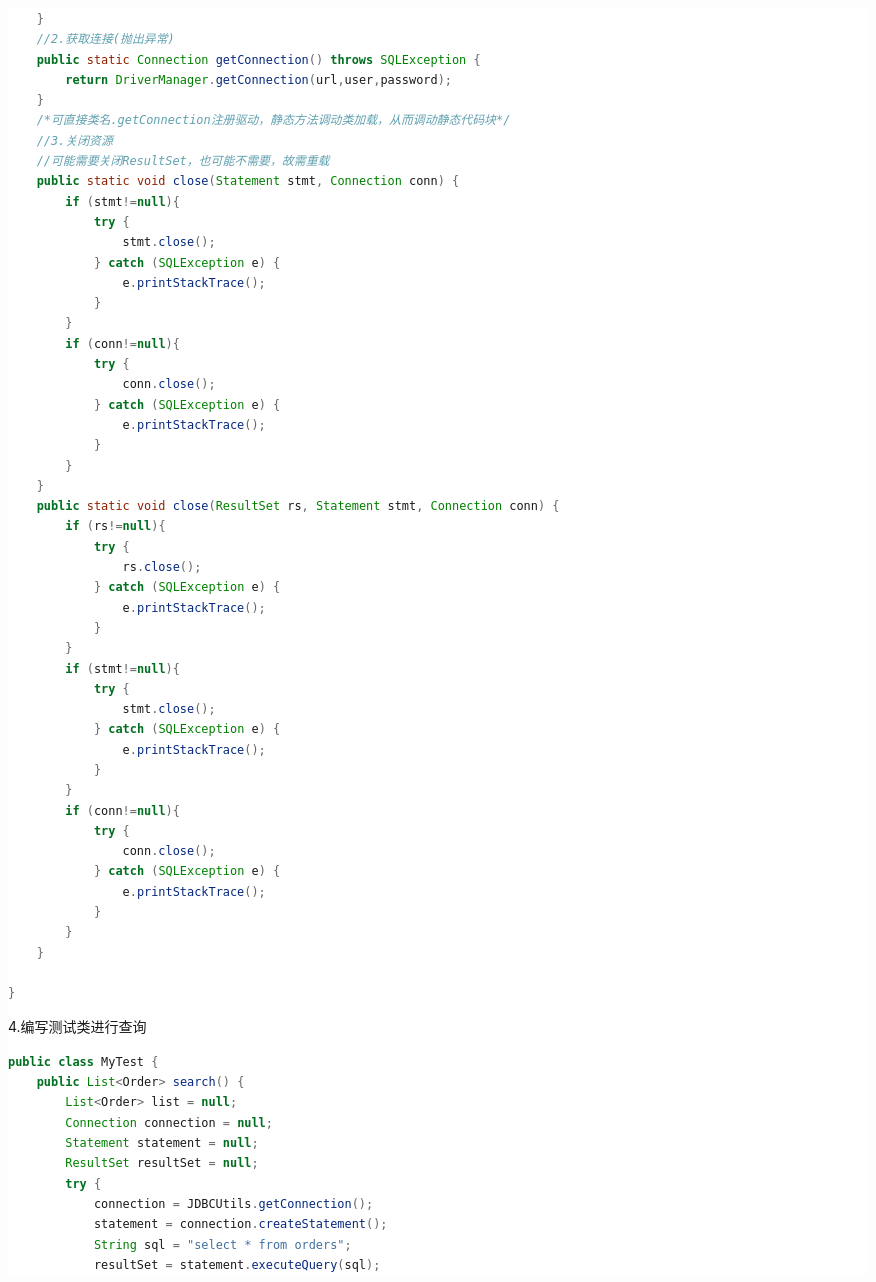 ```java
    }
    //2.获取连接(抛出异常)
    public static Connection getConnection() throws SQLException {
        return DriverManager.getConnection(url,user,password);
    }
    /*可直接类名.getConnection注册驱动，静态方法调动类加载，从而调动静态代码块*/
    //3.关闭资源
    //可能需要关闭ResultSet，也可能不需要，故需重载
    public static void close(Statement stmt, Connection conn) {
        if (stmt!=null){
            try {
                stmt.close();
            } catch (SQLException e) {
                e.printStackTrace();
            }
        }
        if (conn!=null){
            try {
                conn.close();
            } catch (SQLException e) {
                e.printStackTrace();
            }
        }
    }
    public static void close(ResultSet rs, Statement stmt, Connection conn) {
        if (rs!=null){
            try {
                rs.close();
            } catch (SQLException e) {
                e.printStackTrace();
            }
        }
        if (stmt!=null){
            try {
                stmt.close();
            } catch (SQLException e) {
                e.printStackTrace();
            }
        }
        if (conn!=null){
            try {
                conn.close();
            } catch (SQLException e) {
                e.printStackTrace();
            }
        }
    }

}
```
4.编写测试类进行查询
```java
public class MyTest {
    public List<Order> search() {
        List<Order> list = null;
        Connection connection = null;
        Statement statement = null;
        ResultSet resultSet = null;
        try {
            connection = JDBCUtils.getConnection();
            statement = connection.createStatement();
            String sql = "select * from orders";
            resultSet = statement.executeQuery(sql);
```